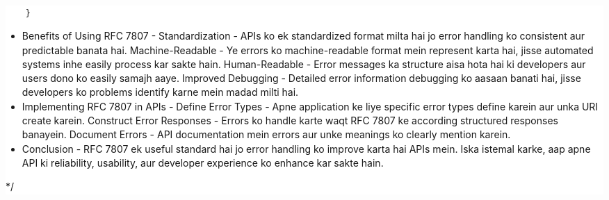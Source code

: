         }
* Benefits of Using RFC 7807 -
	Standardization -
        APIs ko ek standardized format milta hai jo error handling ko consistent aur predictable banata hai.
	Machine-Readable -
        Ye errors ko machine-readable format mein represent karta hai, jisse automated systems inhe easily process kar sakte hain.
	Human-Readable -
        Error messages ka structure aisa hota hai ki developers aur users dono ko easily samajh aaye.
	Improved Debugging -
        Detailed error information debugging ko aasaan banati hai, jisse developers ko problems identify karne mein madad milti hai.
* Implementing RFC 7807 in APIs -
	Define Error Types -
        Apne application ke liye specific error types define karein aur unka URI create karein.
	Construct Error Responses -
        Errors ko handle karte waqt RFC 7807 ke according structured responses banayein.
	Document Errors -
        API documentation mein errors aur unke meanings ko clearly mention karein.
* Conclusion -
    RFC 7807 ek useful standard hai jo error handling ko improve karta hai APIs mein.
    Iska istemal karke, aap apne API ki reliability, usability, aur developer experience ko enhance kar sakte hain.

*/
